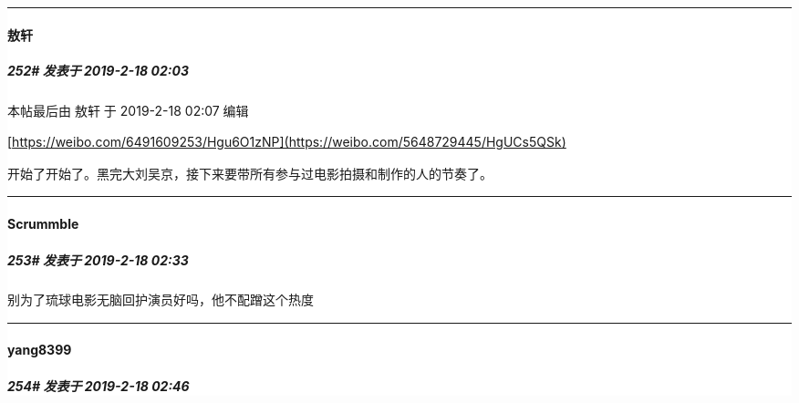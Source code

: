 



*****

####  敖轩  
##### 252#       发表于 2019-2-18 02:03



 本帖最后由 敖轩 于 2019-2-18 02:07 编辑 

[https://weibo.com/6491609253/Hgu6O1zNP](https://weibo.com/5648729445/HgUCs5QSk)

开始了开始了。黑完大刘吴京，接下来要带所有参与过电影拍摄和制作的人的节奏了。







*****

####  Scrummble  
##### 253#       发表于 2019-2-18 02:33




别为了琉球电影无脑回护演员好吗，他不配蹭这个热度







*****

####  yang8399  
##### 254#       发表于 2019-2-18 02:46



